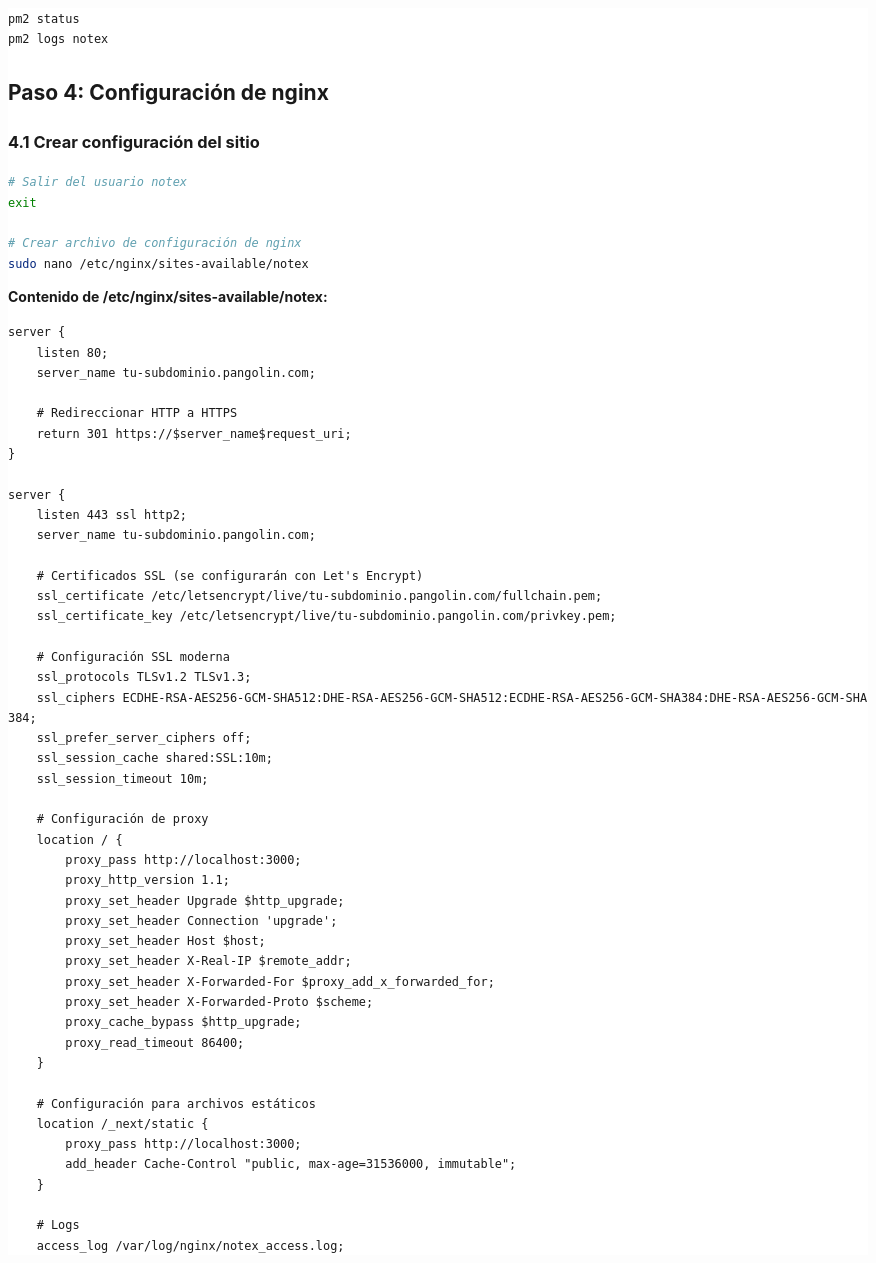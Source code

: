 ```bash
pm2 status
pm2 logs notex
```

## Paso 4: Configuración de nginx

### 4.1 Crear configuración del sitio
```bash
# Salir del usuario notex
exit

# Crear archivo de configuración de nginx
sudo nano /etc/nginx/sites-available/notex
```

**Contenido de /etc/nginx/sites-available/notex:**
```nginx
server {
    listen 80;
    server_name tu-subdominio.pangolin.com;

    # Redireccionar HTTP a HTTPS
    return 301 https://$server_name$request_uri;
}

server {
    listen 443 ssl http2;
    server_name tu-subdominio.pangolin.com;

    # Certificados SSL (se configurarán con Let's Encrypt)
    ssl_certificate /etc/letsencrypt/live/tu-subdominio.pangolin.com/fullchain.pem;
    ssl_certificate_key /etc/letsencrypt/live/tu-subdominio.pangolin.com/privkey.pem;

    # Configuración SSL moderna
    ssl_protocols TLSv1.2 TLSv1.3;
    ssl_ciphers ECDHE-RSA-AES256-GCM-SHA512:DHE-RSA-AES256-GCM-SHA512:ECDHE-RSA-AES256-GCM-SHA384:DHE-RSA-AES256-GCM-SHA384;
    ssl_prefer_server_ciphers off;
    ssl_session_cache shared:SSL:10m;
    ssl_session_timeout 10m;

    # Configuración de proxy
    location / {
        proxy_pass http://localhost:3000;
        proxy_http_version 1.1;
        proxy_set_header Upgrade $http_upgrade;
        proxy_set_header Connection 'upgrade';
        proxy_set_header Host $host;
        proxy_set_header X-Real-IP $remote_addr;
        proxy_set_header X-Forwarded-For $proxy_add_x_forwarded_for;
        proxy_set_header X-Forwarded-Proto $scheme;
        proxy_cache_bypass $http_upgrade;
        proxy_read_timeout 86400;
    }

    # Configuración para archivos estáticos
    location /_next/static {
        proxy_pass http://localhost:3000;
        add_header Cache-Control "public, max-age=31536000, immutable";
    }

    # Logs
    access_log /var/log/nginx/notex_access.log;
```